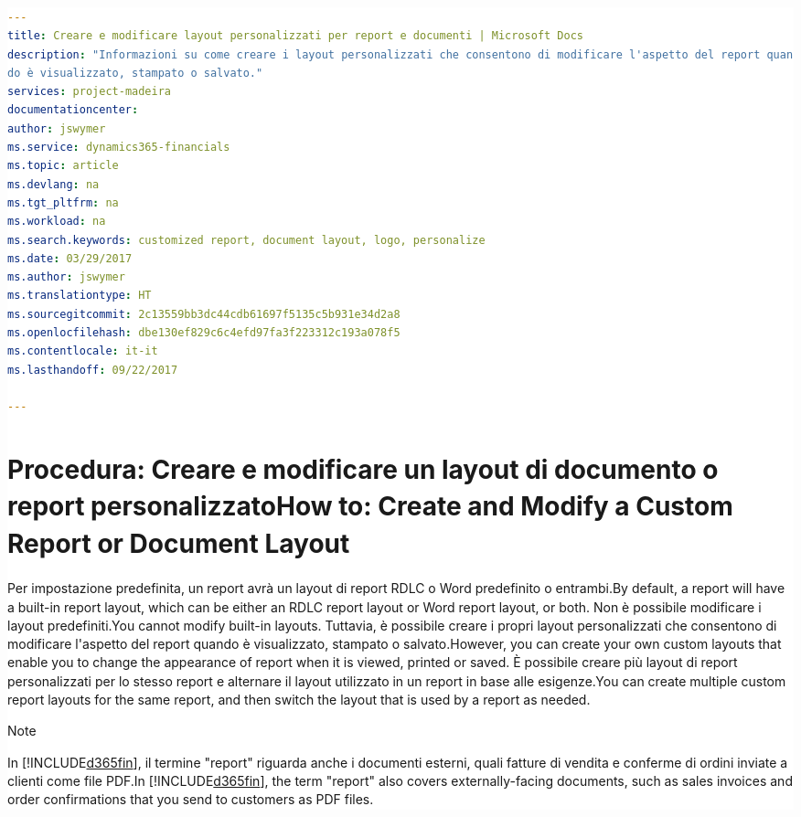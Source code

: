 ```yaml
---
title: Creare e modificare layout personalizzati per report e documenti | Microsoft Docs
description: "Informazioni su come creare i layout personalizzati che consentono di modificare l'aspetto del report quando è visualizzato, stampato o salvato."
services: project-madeira
documentationcenter: 
author: jswymer
ms.service: dynamics365-financials
ms.topic: article
ms.devlang: na
ms.tgt_pltfrm: na
ms.workload: na
ms.search.keywords: customized report, document layout, logo, personalize
ms.date: 03/29/2017
ms.author: jswymer
ms.translationtype: HT
ms.sourcegitcommit: 2c13559bb3dc44cdb61697f5135c5b931e34d2a8
ms.openlocfilehash: dbe130ef829c6c4efd97fa3f223312c193a078f5
ms.contentlocale: it-it
ms.lasthandoff: 09/22/2017

---
```

# <a name="how-to-create-and-modify-a-custom-report-or-document-layout"></a><span data-ttu-id="78aaf-103">Procedura: Creare e modificare un layout di documento o report personalizzato</span><span class="sxs-lookup"><span data-stu-id="78aaf-103">How to: Create and Modify a Custom Report or Document Layout</span></span>
<span data-ttu-id="78aaf-104">Per impostazione predefinita, un report avrà un layout di report RDLC o Word predefinito o entrambi.</span><span class="sxs-lookup"><span data-stu-id="78aaf-104">By default, a report will have a built-in report layout, which can be either an RDLC report layout or Word report layout, or both.</span></span> <span data-ttu-id="78aaf-105">Non è possibile modificare i layout predefiniti.</span><span class="sxs-lookup"><span data-stu-id="78aaf-105">You cannot modify built-in layouts.</span></span> <span data-ttu-id="78aaf-106">Tuttavia, è possibile creare i propri layout personalizzati che consentono di modificare l'aspetto del report quando è visualizzato, stampato o salvato.</span><span class="sxs-lookup"><span data-stu-id="78aaf-106">However, you can create your own custom layouts that enable you to change the appearance of report when it is viewed, printed or saved.</span></span> <span data-ttu-id="78aaf-107">È possibile creare più layout di report personalizzati per lo stesso report e alternare il layout utilizzato in un report in base alle esigenze.</span><span class="sxs-lookup"><span data-stu-id="78aaf-107">You can create multiple custom report layouts for the same report, and then switch the layout that is used by a report as needed.</span></span>

> [!NOTE]  
>   <span data-ttu-id="78aaf-108">In [!INCLUDE[d365fin](includes/d365fin_md.md)], il termine "report" riguarda anche i documenti esterni, quali fatture di vendita e conferme di ordini inviate a clienti come file PDF.</span><span class="sxs-lookup"><span data-stu-id="78aaf-108">In [!INCLUDE[d365fin](includes/d365fin_md.md)], the term "report" also covers externally-facing documents, such as sales invoices and order confirmations that you send to customers as PDF files.</span></span>
